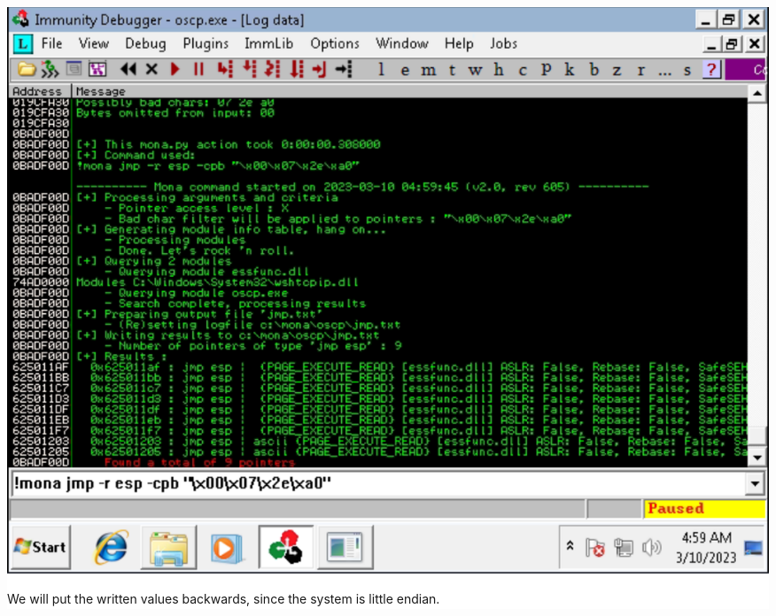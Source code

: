 ![Mona jmp](/images/THM/buffprep/of1/Captura22.PNG)

We will put the written values backwards, since the system is little endian.
